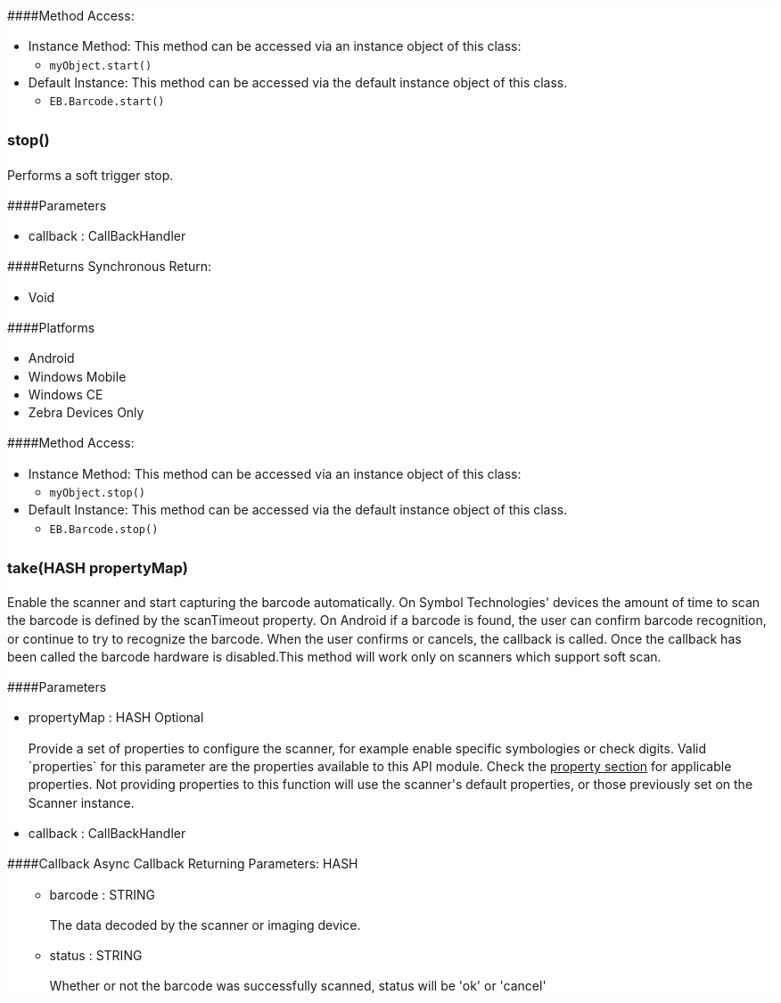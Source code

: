 ####Method Access:

* Instance Method: This method can be accessed via an instance object of this class: 
	* <code>myObject.start()</code>
* Default Instance: This method can be accessed via the default instance object of this class. 
	* <code>EB.Barcode.start()</code> 


### stop()
Performs a soft trigger stop.

####Parameters
<ul><li>callback : <span class='text-info'>CallBackHandler</span></li></ul>

####Returns
Synchronous Return:

* Void

####Platforms

* Android
* Windows Mobile
* Windows CE
* Zebra Devices Only

####Method Access:

* Instance Method: This method can be accessed via an instance object of this class: 
	* <code>myObject.stop()</code>
* Default Instance: This method can be accessed via the default instance object of this class. 
	* <code>EB.Barcode.stop()</code> 


### take(<span class="text-info">HASH</span> propertyMap)
Enable the scanner and start capturing the barcode automatically. On Symbol Technologies' devices the amount of time to scan the barcode is defined by the scanTimeout property. On Android if a barcode is found, the user can confirm barcode recognition, or continue to try to recognize the barcode. When the user confirms or cancels, the callback is called. Once the callback has been called the barcode hardware is disabled.This method will work only on scanners which support soft scan.

####Parameters
<ul><li>propertyMap : <span class='text-info'>HASH</span> <span class='label label-info'>Optional</span><p>Provide a set of properties to configure the scanner, for example enable specific symbologies or check digits. Valid `properties` for this parameter are the properties available to this API module. Check the <a href='#api-barcode?Properties'>property section</a> for applicable properties. Not providing properties to this function will use the scanner's default properties, or those previously set on the Scanner instance.</p></li><li>callback : <span class='text-info'>CallBackHandler</span></li></ul>

####Callback
Async Callback Returning Parameters: <span class='text-info'>HASH</span></p><ul><ul><li>barcode : <span class='text-info'>STRING</span><p>The data decoded by the scanner or imaging device. </p></li><li>status : <span class='text-info'>STRING</span><p>Whether or not the barcode was successfully scanned, status will be 'ok' or 'cancel' </p></li></ul></ul>
